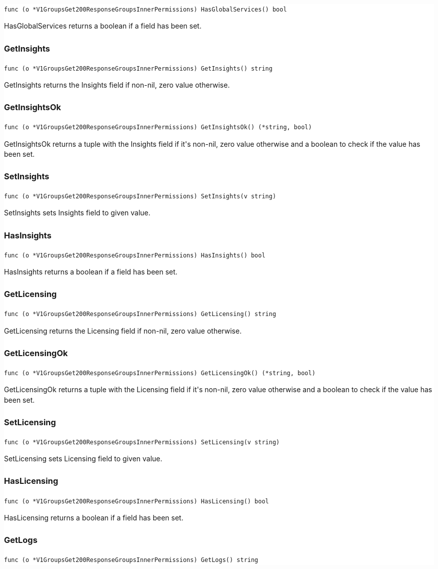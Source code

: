 `func (o *V1GroupsGet200ResponseGroupsInnerPermissions) HasGlobalServices() bool`

HasGlobalServices returns a boolean if a field has been set.

### GetInsights

`func (o *V1GroupsGet200ResponseGroupsInnerPermissions) GetInsights() string`

GetInsights returns the Insights field if non-nil, zero value otherwise.

### GetInsightsOk

`func (o *V1GroupsGet200ResponseGroupsInnerPermissions) GetInsightsOk() (*string, bool)`

GetInsightsOk returns a tuple with the Insights field if it's non-nil, zero value otherwise
and a boolean to check if the value has been set.

### SetInsights

`func (o *V1GroupsGet200ResponseGroupsInnerPermissions) SetInsights(v string)`

SetInsights sets Insights field to given value.

### HasInsights

`func (o *V1GroupsGet200ResponseGroupsInnerPermissions) HasInsights() bool`

HasInsights returns a boolean if a field has been set.

### GetLicensing

`func (o *V1GroupsGet200ResponseGroupsInnerPermissions) GetLicensing() string`

GetLicensing returns the Licensing field if non-nil, zero value otherwise.

### GetLicensingOk

`func (o *V1GroupsGet200ResponseGroupsInnerPermissions) GetLicensingOk() (*string, bool)`

GetLicensingOk returns a tuple with the Licensing field if it's non-nil, zero value otherwise
and a boolean to check if the value has been set.

### SetLicensing

`func (o *V1GroupsGet200ResponseGroupsInnerPermissions) SetLicensing(v string)`

SetLicensing sets Licensing field to given value.

### HasLicensing

`func (o *V1GroupsGet200ResponseGroupsInnerPermissions) HasLicensing() bool`

HasLicensing returns a boolean if a field has been set.

### GetLogs

`func (o *V1GroupsGet200ResponseGroupsInnerPermissions) GetLogs() string`
